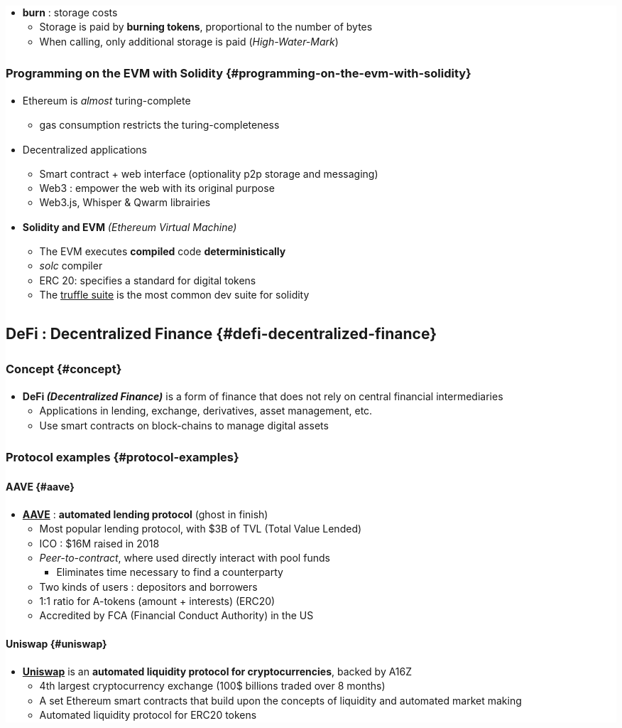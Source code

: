 -   **burn** : storage costs
    -   Storage is paid by **burning tokens**, proportional to the number of bytes
    -   When calling, only additional storage is paid (_High-Water-Mark_)


### Programming on the EVM with Solidity {#programming-on-the-evm-with-solidity}

-   Ethereum is _almost_ turing-complete
    -   gas consumption restricts the turing-completeness

-   Decentralized applications
    -   Smart contract + web interface (optionality p2p storage and messaging)
    -   Web3 : empower the web with its original purpose
    -   Web3.js, Whisper & Qwarm librairies

-   **Solidity and EVM** _(Ethereum Virtual Machine)_
    -   The EVM executes **compiled** code **deterministically**
    -   _solc_ compiler
    -   ERC 20: specifies a standard for digital tokens
    -   The [truffle suite](https://github.com/trufflesuite) is the most common dev suite for solidity


## DeFi : Decentralized Finance {#defi-decentralized-finance}


### Concept {#concept}

-   **DeFi _(Decentralized Finance)_** is a form of finance that does not rely on central financial intermediaries
    -   Applications in lending, exchange, derivatives, asset management, etc.
    -   Use smart contracts on block-chains to manage digital assets


### Protocol examples {#protocol-examples}


#### AAVE {#aave}

-   [**AAVE**](https://github.com/aave) : **automated lending protocol** (ghost in finish)
    -   Most popular lending protocol, with $3B of TVL (Total Value Lended)
    -   ICO : $16M raised in 2018
    -   _Peer-to-contract_, where used directly interact with pool funds
        -   Eliminates time necessary to find a counterparty
    -   Two kinds of users : depositors and borrowers
    -   1:1 ratio for A-tokens (amount + interests) (ERC20)
    -   Accredited by FCA (Financial Conduct Authority) in the US


#### Uniswap {#uniswap}

-   [**Uniswap**](https://github.com/Uniswap) is an **automated liquidity protocol for cryptocurrencies**, backed by A16Z
    -   4th largest cryptocurrency exchange (100$ billions traded over 8 months)
    -   A set Ethereum smart contracts that build upon the concepts of liquidity and automated market making
    -   Automated liquidity protocol for ERC20 tokens
